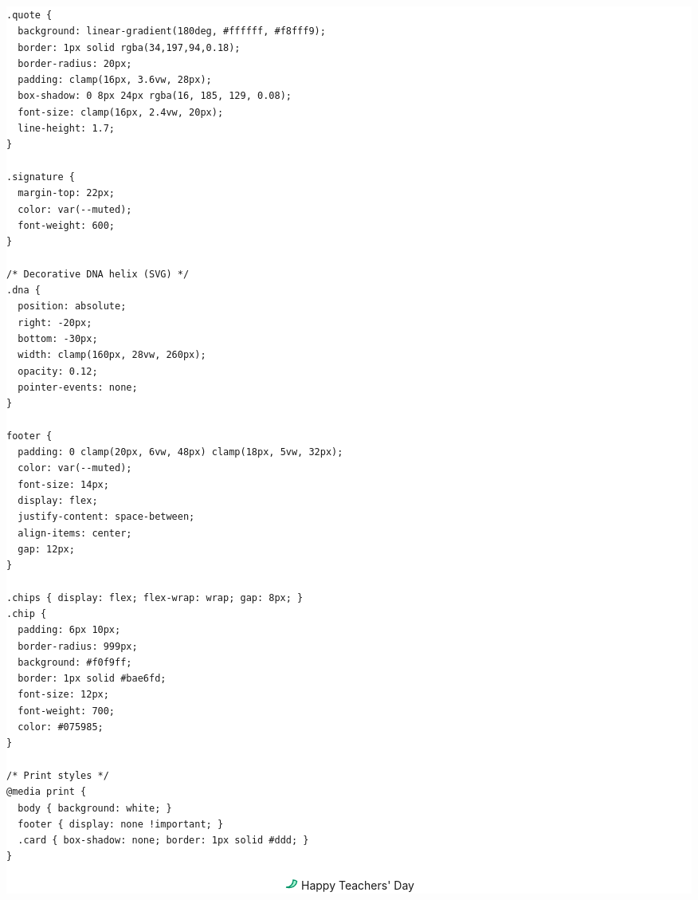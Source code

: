     .quote {
      background: linear-gradient(180deg, #ffffff, #f8fff9);
      border: 1px solid rgba(34,197,94,0.18);
      border-radius: 20px;
      padding: clamp(16px, 3.6vw, 28px);
      box-shadow: 0 8px 24px rgba(16, 185, 129, 0.08);
      font-size: clamp(16px, 2.4vw, 20px);
      line-height: 1.7;
    }

    .signature {
      margin-top: 22px;
      color: var(--muted);
      font-weight: 600;
    }

    /* Decorative DNA helix (SVG) */
    .dna {
      position: absolute;
      right: -20px;
      bottom: -30px;
      width: clamp(160px, 28vw, 260px);
      opacity: 0.12;
      pointer-events: none;
    }

    footer {
      padding: 0 clamp(20px, 6vw, 48px) clamp(18px, 5vw, 32px);
      color: var(--muted);
      font-size: 14px;
      display: flex;
      justify-content: space-between;
      align-items: center;
      gap: 12px;
    }

    .chips { display: flex; flex-wrap: wrap; gap: 8px; }
    .chip {
      padding: 6px 10px;
      border-radius: 999px;
      background: #f0f9ff;
      border: 1px solid #bae6fd;
      font-size: 12px;
      font-weight: 700;
      color: #075985;
    }

    /* Print styles */
    @media print {
      body { background: white; }
      footer { display: none !important; }
      .card { box-shadow: none; border: 1px solid #ddd; }
    }
  </style>
</head>
<body>
  <div class="container">
    <div class="card">
      <header>
        <span class="badge" aria-label="Teachers' Day">
          <!-- leaf icon -->
          <svg width="18" height="18" viewBox="0 0 24 24" fill="none" aria-hidden="true">
            <path d="M4 20c8 0 12-6 12-12 2 0 4 .5 6 2-1 8-8 12-18 10Z" stroke="#059669" stroke-width="2" fill="#a7f3d0"/>
          </svg>
          Happy Teachers' Day